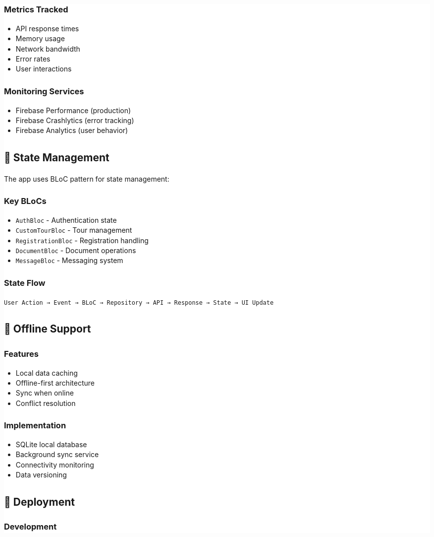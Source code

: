 ### Metrics Tracked

- API response times
- Memory usage
- Network bandwidth
- Error rates
- User interactions

### Monitoring Services

- Firebase Performance (production)
- Firebase Crashlytics (error tracking)
- Firebase Analytics (user behavior)

## 🔄 State Management

The app uses BLoC pattern for state management:

### Key BLoCs

- `AuthBloc` - Authentication state
- `CustomTourBloc` - Tour management
- `RegistrationBloc` - Registration handling
- `DocumentBloc` - Document operations
- `MessageBloc` - Messaging system

### State Flow

```
User Action → Event → BLoC → Repository → API → Response → State → UI Update
```

## 📱 Offline Support

### Features

- Local data caching
- Offline-first architecture
- Sync when online
- Conflict resolution

### Implementation

- SQLite local database
- Background sync service
- Connectivity monitoring
- Data versioning

## 🚀 Deployment

### Development
